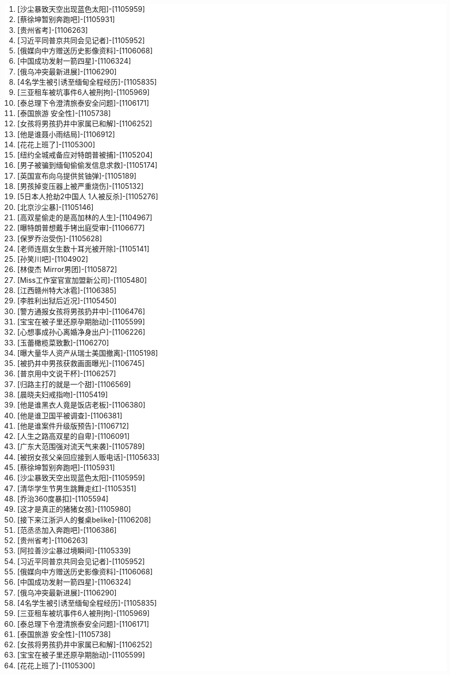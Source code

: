 1. [沙尘暴致天空出现蓝色太阳]-[1105959]
1. [蔡徐坤暂别奔跑吧]-[1105931]
1. [贵州省考]-[1106263]
1. [习近平同普京共同会见记者]-[1105952]
1. [俄媒向中方赠送历史影像资料]-[1106068]
1. [中国成功发射一箭四星]-[1106324]
1. [俄乌冲突最新进展]-[1106290]
1. [4名学生被引诱至缅甸全程经历]-[1105835]
1. [三亚租车被坑事件6人被刑拘]-[1105969]
1. [泰总理下令澄清旅泰安全问题]-[1106171]
1. [泰国旅游 安全性]-[1105738]
1. [女孩将男孩扔井中家属已和解]-[1106252]
1. [他是谁聂小雨结局]-[1106912]
1. [花花上班了]-[1105300]
1. [纽约全城戒备应对特朗普被捕]-[1105204]
1. [男子被骗到缅甸偷偷发信息求救]-[1105174]
1. [英国宣布向乌提供贫铀弹]-[1105189]
1. [男孩掉变压器上被严重烧伤]-[1105132]
1. [5日本人抢劫2中国人 1人被反杀]-[1105276]
1. [北京沙尘暴]-[1105146]
1. [高双星偷走的是高加林的人生]-[1104967]
1. [曝特朗普想戴手铐出庭受审]-[1106677]
1. [保罗乔治受伤]-[1105628]
1. [老师连扇女生数十耳光被开除]-[1105141]
1. [孙笑川吧]-[1104902]
1. [林俊杰 Mirror男团]-[1105872]
1. [Miss工作室官宣加盟新公司]-[1105480]
1. [江西赣州特大冰雹]-[1106385]
1. [李胜利出狱后近况]-[1105450]
1. [警方通报女孩将男孩扔井中]-[1106476]
1. [宝宝在被子里还原孕期胎动]-[1105599]
1. [心想事成孙心离婚净身出户]-[1106226]
1. [玉蕾橄榄菜致歉]-[1106270]
1. [曝大量华人资产从瑞士美国撤离]-[1105198]
1. [被扔井中男孩获救画面曝光]-[1106745]
1. [普京用中文说干杯]-[1106257]
1. [归路主打的就是一个甜]-[1106569]
1. [晨晓夫妇戒指吻]-[1105419]
1. [他是谁黑衣人竟是饭店老板]-[1106380]
1. [他是谁卫国平被调查]-[1106381]
1. [他是谁案件升级版预告]-[1106712]
1. [人生之路高双星的自卑]-[1106091]
1. [广东大范围强对流天气来袭]-[1105789]
1. [被拐女孩父亲回应接到人贩电话]-[1105633]
1. [蔡徐坤暂别奔跑吧]-[1105931]
1. [沙尘暴致天空出现蓝色太阳]-[1105959]
1. [清华学生节男生跳舞走红]-[1105351]
1. [乔治360度暴扣]-[1105594]
1. [这才是真正的猪猪女孩]-[1105980]
1. [接下来江浙沪人的餐桌belike]-[1106208]
1. [范丞丞加入奔跑吧]-[1106386]
1. [贵州省考]-[1106263]
1. [阿拉善沙尘暴过境瞬间]-[1105339]
1. [习近平同普京共同会见记者]-[1105952]
1. [俄媒向中方赠送历史影像资料]-[1106068]
1. [中国成功发射一箭四星]-[1106324]
1. [俄乌冲突最新进展]-[1106290]
1. [4名学生被引诱至缅甸全程经历]-[1105835]
1. [三亚租车被坑事件6人被刑拘]-[1105969]
1. [泰总理下令澄清旅泰安全问题]-[1106171]
1. [泰国旅游 安全性]-[1105738]
1. [女孩将男孩扔井中家属已和解]-[1106252]
1. [宝宝在被子里还原孕期胎动]-[1105599]
1. [花花上班了]-[1105300]